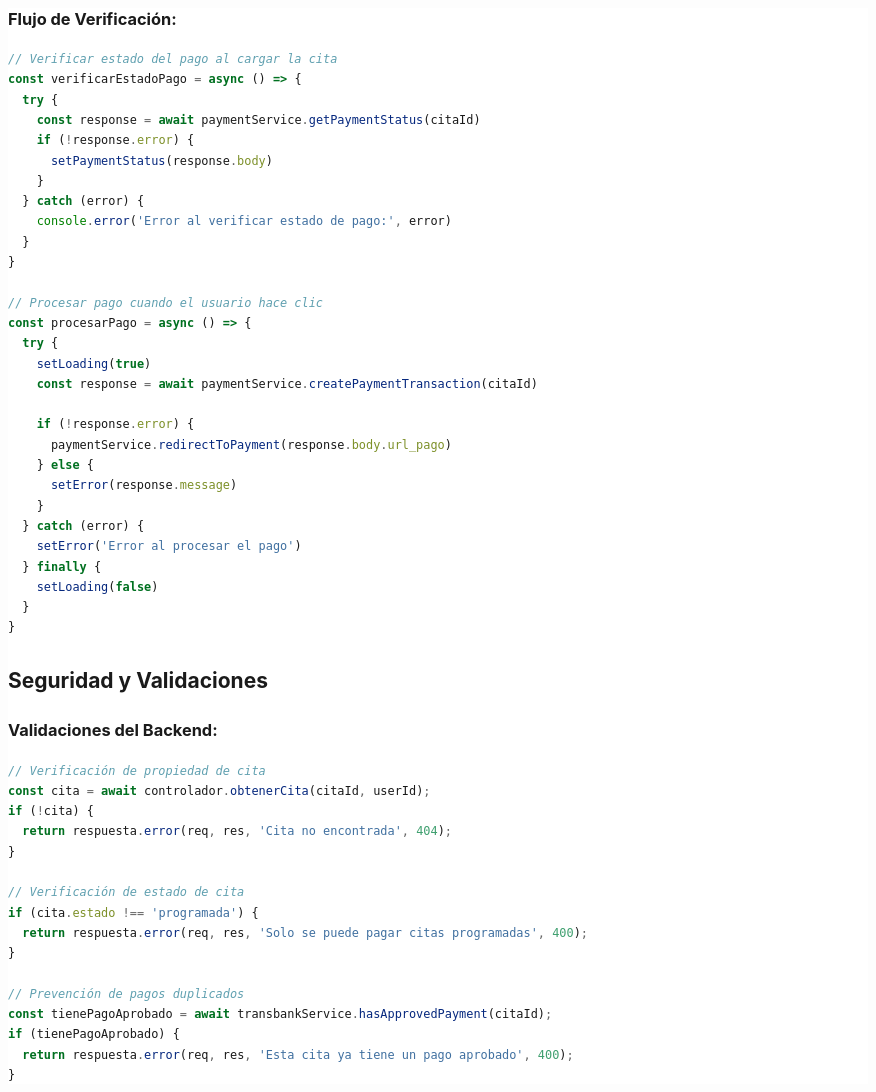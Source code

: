 ### Flujo de Verificación:

```typescript
// Verificar estado del pago al cargar la cita
const verificarEstadoPago = async () => {
  try {
    const response = await paymentService.getPaymentStatus(citaId)
    if (!response.error) {
      setPaymentStatus(response.body)
    }
  } catch (error) {
    console.error('Error al verificar estado de pago:', error)
  }
}

// Procesar pago cuando el usuario hace clic
const procesarPago = async () => {
  try {
    setLoading(true)
    const response = await paymentService.createPaymentTransaction(citaId)
    
    if (!response.error) {
      paymentService.redirectToPayment(response.body.url_pago)
    } else {
      setError(response.message)
    }
  } catch (error) {
    setError('Error al procesar el pago')
  } finally {
    setLoading(false)
  }
}
```

## Seguridad y Validaciones

### Validaciones del Backend:

```javascript
// Verificación de propiedad de cita
const cita = await controlador.obtenerCita(citaId, userId);
if (!cita) {
  return respuesta.error(req, res, 'Cita no encontrada', 404);
}

// Verificación de estado de cita
if (cita.estado !== 'programada') {
  return respuesta.error(req, res, 'Solo se puede pagar citas programadas', 400);
}

// Prevención de pagos duplicados
const tienePagoAprobado = await transbankService.hasApprovedPayment(citaId);
if (tienePagoAprobado) {
  return respuesta.error(req, res, 'Esta cita ya tiene un pago aprobado', 400);
}
```
